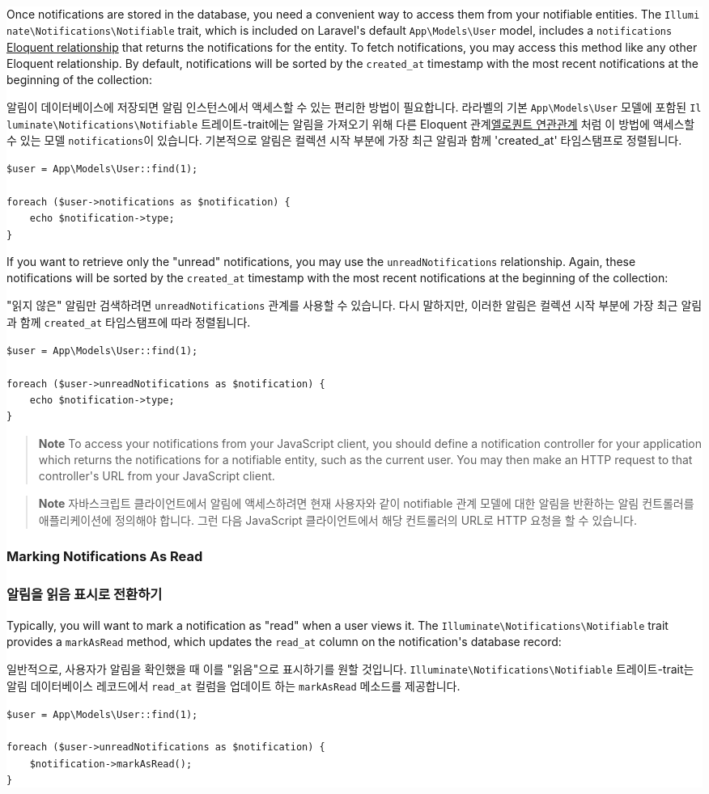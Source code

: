 Once notifications are stored in the database, you need a convenient way to access them from your notifiable entities. The `Illuminate\Notifications\Notifiable` trait, which is included on Laravel's default `App\Models\User` model, includes a `notifications` [Eloquent relationship](/docs/{{version}}/eloquent-relationships) that returns the notifications for the entity. To fetch notifications, you may access this method like any other Eloquent relationship. By default, notifications will be sorted by the `created_at` timestamp with the most recent notifications at the beginning of the collection:

알림이 데이터베이스에 저장되면 알림 인스턴스에서 액세스할 수 있는 편리한 방법이 필요합니다. 라라벨의 기본 `App\Models\User` 모델에 포함된 `Illuminate\Notifications\Notifiable` 트레이트-trait에는 알림을 가져오기 위해 다른 Eloquent 관계[엘로퀀트 연관관계](/docs/{{version}}/eloquent-relationships) 처럼 이 방법에 액세스할 수 있는 모델  `notifications`이 있습니다. 기본적으로 알림은 컬렉션 시작 부분에 가장 최근 알림과 함께 'created_at' 타임스탬프로 정렬됩니다.

    $user = App\Models\User::find(1);

    foreach ($user->notifications as $notification) {
        echo $notification->type;
    }

If you want to retrieve only the "unread" notifications, you may use the `unreadNotifications` relationship. Again, these notifications will be sorted by the `created_at` timestamp with the most recent notifications at the beginning of the collection:

"읽지 않은" 알림만 검색하려면 `unreadNotifications` 관계를 사용할 수 있습니다. 다시 말하지만, 이러한 알림은 컬렉션 시작 부분에 가장 최근 알림과 함께 `created_at` 타임스탬프에 따라 정렬됩니다.

    $user = App\Models\User::find(1);

    foreach ($user->unreadNotifications as $notification) {
        echo $notification->type;
    }

> **Note**
> To access your notifications from your JavaScript client, you should define a notification controller for your application which returns the notifications for a notifiable entity, such as the current user. You may then make an HTTP request to that controller's URL from your JavaScript client.

> **Note**
> 자바스크립트 클라이언트에서 알림에 액세스하려면 현재 사용자와 같이 notifiable 관계 모델에 대한 알림을 반환하는 알림 컨트롤러를 애플리케이션에 정의해야 합니다. 그런 다음 JavaScript 클라이언트에서 해당 컨트롤러의 URL로 HTTP 요청을 할 수 있습니다.

<a name="marking-notifications-as-read"></a>
### Marking Notifications As Read
### 알림을 읽음 표시로 전환하기

Typically, you will want to mark a notification as "read" when a user views it. The `Illuminate\Notifications\Notifiable` trait provides a `markAsRead` method, which updates the `read_at` column on the notification's database record:

일반적으로, 사용자가 알림을 확인했을 때 이를 "읽음"으로 표시하기를 원할 것입니다. `Illuminate\Notifications\Notifiable` 트레이트-trait는 알림 데이터베이스 레코드에서 `read_at` 컬럼을 업데이트 하는 `markAsRead` 메소드를 제공합니다.

    $user = App\Models\User::find(1);

    foreach ($user->unreadNotifications as $notification) {
        $notification->markAsRead();
    }

